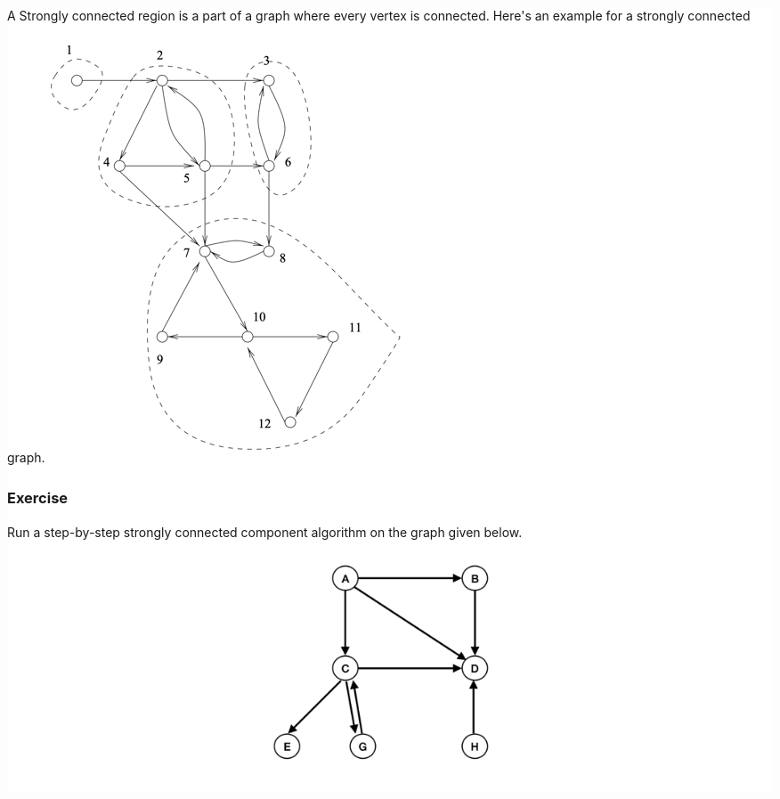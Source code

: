   A Strongly connected region is a part of a graph where every vertex is connected. Here's an example for a strongly connected graph.
  ![SSC](IMG/StronglyConnectedRegion.png)

### Exercise

Run a step-by-step strongly connected component algorithm on the graph given below.

<div align = center>
  <img src= IMG/SSCexercise.png   width="300">
</div>
